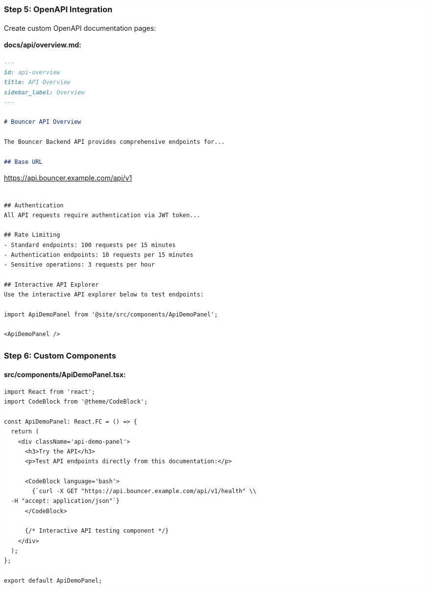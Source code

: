 ### Step 5: OpenAPI Integration

Create custom OpenAPI documentation pages:

**docs/api/overview.md:**

```markdown
---
id: api-overview
title: API Overview
sidebar_label: Overview
---

# Bouncer API Overview

The Bouncer Backend API provides comprehensive endpoints for...

## Base URL
```

https://api.bouncer.example.com/api/v1

```

## Authentication
All API requests require authentication via JWT token...

## Rate Limiting
- Standard endpoints: 100 requests per 15 minutes
- Authentication endpoints: 10 requests per 15 minutes
- Sensitive operations: 3 requests per hour

## Interactive API Explorer
Use the interactive API explorer below to test endpoints:

import ApiDemoPanel from '@site/src/components/ApiDemoPanel';

<ApiDemoPanel />
```

### Step 6: Custom Components

**src/components/ApiDemoPanel.tsx:**

```tsx
import React from 'react';
import CodeBlock from '@theme/CodeBlock';

const ApiDemoPanel: React.FC = () => {
  return (
    <div className='api-demo-panel'>
      <h3>Try the API</h3>
      <p>Test API endpoints directly from this documentation:</p>

      <CodeBlock language='bash'>
        {`curl -X GET "https://api.bouncer.example.com/api/v1/health" \\
  -H "accept: application/json"`}
      </CodeBlock>

      {/* Interactive API testing component */}
    </div>
  );
};

export default ApiDemoPanel;
```
